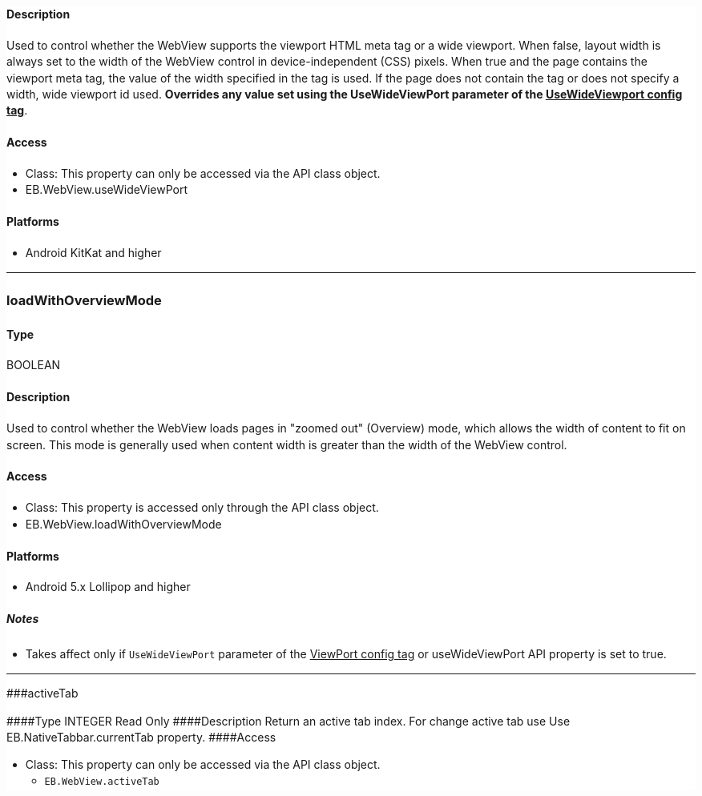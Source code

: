 #### Description
Used to control whether the WebView supports the viewport HTML meta tag or a wide viewport. When false, layout width is always set to the width of the WebView control in device-independent (CSS) pixels. When true and the page contains the viewport meta tag, the value of the width specified in the tag is used. If the page does not contain the tag or does not specify a width, wide viewport id used. **Overrides any value set using the UseWideViewPort parameter of the [UseWideViewport config tag](../../guide/configreference/#viewport)**.

#### Access
* Class: This property can only be accessed via the API class object.
 * EB.WebView.useWideViewPort
 
#### Platforms

 * Android KitKat and higher

-----

### loadWithOverviewMode

#### Type
<span class='text-info'>BOOLEAN</span> 

#### Description
Used to control whether the WebView loads pages in "zoomed out" (Overview) mode, which allows the width of content to fit on screen. This mode is generally used when content width is greater than the width of the WebView control. 

#### Access
* Class: This property is accessed only through the API class object.
 * EB.WebView.loadWithOverviewMode

#### Platforms
* Android 5.x Lollipop and higher

##### Notes
* Takes affect only if `UseWideViewPort` parameter of the [ViewPort config tag](../../guide/configreference/#viewport) or useWideViewPort API property is set to true.



-----

###activeTab

####Type
<span class='text-info'>INTEGER</span> <span class='label label-warning'>Read Only</span>
####Description
Return an active tab index. For change active tab use Use EB.NativeTabbar.currentTab property.
####Access


* Class: This property can only be accessed via the API class object.
	* <code>EB.WebView.activeTab</code>

